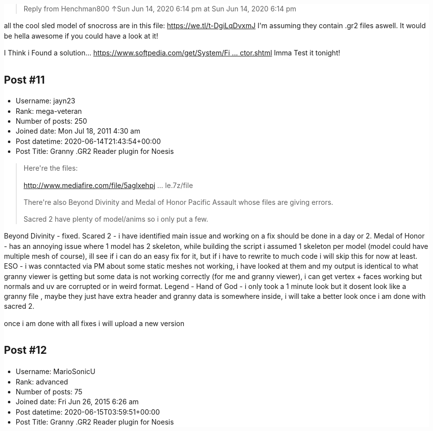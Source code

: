 > Reply from Henchman800 ↑Sun Jun 14, 2020 6:14 pm at Sun Jun 14, 2020 6:14 pm
>
> 
all the cool sled model of snocross are in this file:
https://we.tl/t-DgiLqDvxmJ
I'm assuming they contain .gr2 files aswell.
It would be hella awesome if you could have a look at it!

I Think i Found a solution...
[https://www.softpedia.com/get/System/Fi ... ctor.shtml](https://www.softpedia.com/get/System/File-Management/RezExtractor.shtml)
Imma Test it tonight!
## Post #11
- Username: jayn23
- Rank: mega-veteran
- Number of posts: 250
- Joined date: Mon Jul 18, 2011 4:30 am
- Post datetime: 2020-06-14T21:43:54+00:00
- Post Title: Granny .GR2 Reader plugin for Noesis

> Here're the files:
>
> http://www.mediafire.com/file/5aglxehpj ... le.7z/file
>
> 
>
> There're also Beyond Divinity and Medal of Honor Pacific Assault whose files are giving errors.
>
> Sacred 2 have plenty of model/anims so i only put a few.

Beyond Divinity - fixed.
Scared 2 - i have identified main issue and working on a fix should be done in a day or 2.
Medal of Honor - has an annoying issue where 1 model has 2 skeleton, while building the script i assumed 1 skeleton per model (model could have multiple mesh of course), ill see if i can do an easy fix for it, but if i have  to rewrite to much code i will skip this for now at least.
ESO - i was conntacted via PM about some static meshes not working, i have looked at them and my output is identical to what granny viewer is getting but some data is not working correctly (for me and granny viewer), i can get vertex + faces working but normals and uv are corrupted or in weird format. 
Legend - Hand of God - i only took  a 1 minute look but it dosent look like a granny file , maybe they just have extra header and granny data is somewhere inside, i will take a better look once i am done with sacred 2.

once i am done with all fixes i will upload a new version
## Post #12
- Username: MarioSonicU
- Rank: advanced
- Number of posts: 75
- Joined date: Fri Jun 26, 2015 6:26 am
- Post datetime: 2020-06-15T03:59:51+00:00
- Post Title: Granny .GR2 Reader plugin for Noesis
